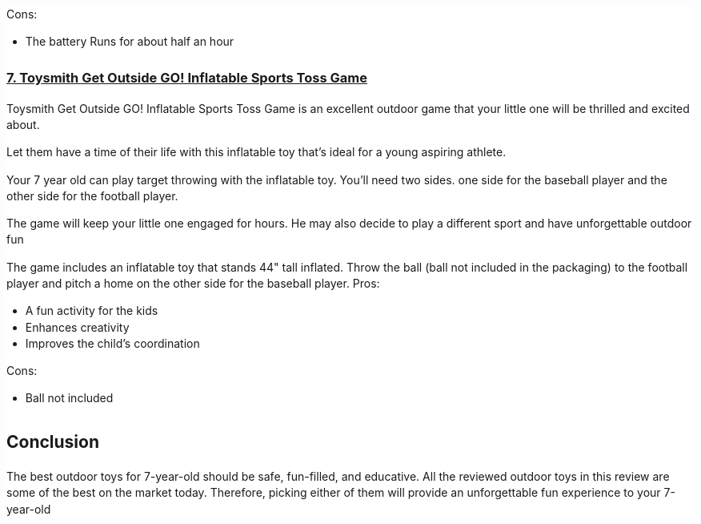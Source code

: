Cons:
- The battery Runs for about half an hour

### [7. Toysmith Get Outside GO! Inflatable Sports Toss Game](https://www.amazon.com/dp/B01A7HLURC/?tag=p-policy-20)
Toysmith Get Outside GO! Inflatable Sports Toss Game is an excellent outdoor game that your little one will be thrilled and excited about.

Let them have a time of their life with this inflatable toy that’s ideal for a young aspiring athlete.

Your 7 year old can play target throwing with the inflatable toy. You’ll need two sides. one side for the baseball player and the other side for the football player.

The game will keep your little one engaged for hours. He may also decide to play a different sport and have unforgettable outdoor fun

The game includes an inflatable toy that stands 44" tall inflated. Throw the ball (ball not included in the packaging) to the football player and pitch a home on the other side for the baseball player.
Pros:
- A fun activity for the kids
- Enhances creativity
- Improves the child’s coordination

Cons:
- Ball not included

## Conclusion
The best outdoor toys for 7-year-old should be safe, fun-filled, and educative. All the reviewed outdoor toys in this review are some of the best on the market today. Therefore, picking either of them will provide an unforgettable fun experience to your 7-year-old